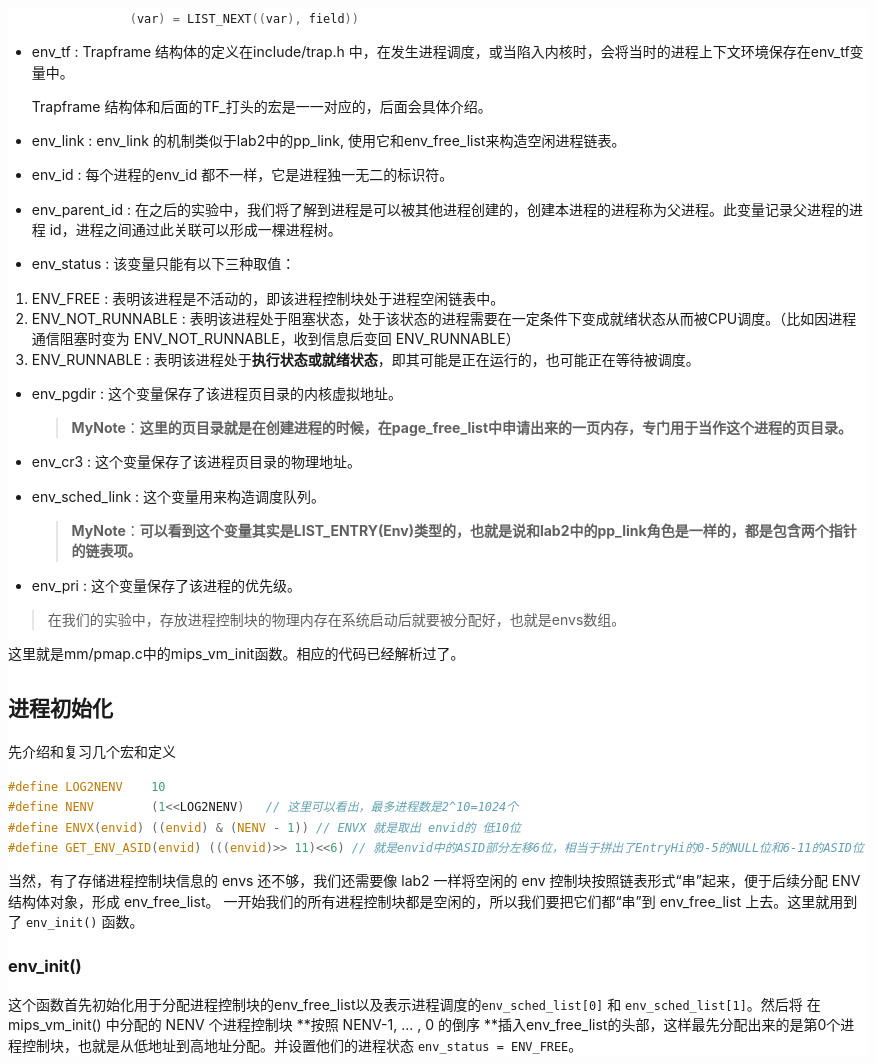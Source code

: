 ```c
                 (var) = LIST_NEXT((var), field))
```

- env_tf : Trapframe 结构体的定义在include/trap.h 中，在发生进程调度，或当陷入内核时，会将当时的进程上下文环境保存在env_tf变量中。

  Trapframe 结构体和后面的TF_打头的宏是一一对应的，后面会具体介绍。

- env_link : env_link 的机制类似于lab2中的pp_link, 使用它和env_free_list来构造空闲进程链表。

- env_id : 每个进程的env_id 都不一样，它是进程独一无二的标识符。
- env_parent_id : 在之后的实验中，我们将了解到进程是可以被其他进程创建的，创建本进程的进程称为父进程。此变量记录父进程的进程 id，进程之间通过此关联可以形成一棵进程树。
- env_status : 该变量只能有以下三种取值：

1. ENV_FREE : 表明该进程是不活动的，即该进程控制块处于进程空闲链表中。
2. ENV_NOT_RUNNABLE : 表明该进程处于阻塞状态，处于该状态的进程需要在一定条件下变成就绪状态从而被CPU调度。（比如因进程通信阻塞时变为 ENV_NOT_RUNNABLE，收到信息后变回 ENV_RUNNABLE）
3. ENV_RUNNABLE : 表明该进程处于**执行状态或就绪状态**，即其可能是正在运行的，也可能正在等待被调度。

- env_pgdir : 这个变量保存了该进程页目录的内核虚拟地址。

  > **MyNote**：**这里的页目录就是在创建进程的时候，在page_free_list中申请出来的一页内存，专门用于当作这个进程的页目录。**

- env_cr3 : 这个变量保存了该进程页目录的物理地址。

- env_sched_link : 这个变量用来构造调度队列。

  > **MyNote**：**可以看到这个变量其实是LIST_ENTRY(Env)类型的，也就是说和lab2中的pp_link角色是一样的，都是包含两个指针的链表项。**

- env_pri : 这个变量保存了该进程的优先级。



> 在我们的实验中，存放进程控制块的物理内存在系统启动后就要被分配好，也就是envs数组。

这里就是mm/pmap.c中的mips_vm_init函数。相应的代码已经解析过了。



## 进程初始化

先介绍和复习几个宏和定义

```c
#define LOG2NENV	10
#define NENV		(1<<LOG2NENV)   // 这里可以看出，最多进程数是2^10=1024个
#define ENVX(envid)	((envid) & (NENV - 1)) // ENVX 就是取出 envid的 低10位
#define GET_ENV_ASID(envid) (((envid)>> 11)<<6) // 就是envid中的ASID部分左移6位，相当于拼出了EntryHi的0-5的NULL位和6-11的ASID位
```



当然，有了存储进程控制块信息的 envs 还不够，我们还需要像 lab2 一样将空闲的 env 控制块按照链表形式“串”起来，便于后续分配 ENV 结构体对象，形成 env_free_list。 一开始我们的所有进程控制块都是空闲的，所以我们要把它们都“串”到 env_free_list 上去。这里就用到了 `env_init()` 函数。

### env_init()

这个函数首先初始化用于分配进程控制块的env_free_list以及表示进程调度的`env_sched_list[0]` 和 `env_sched_list[1]`。然后将 在mips_vm_init() 中分配的 NENV 个进程控制块 **按照 NENV-1, ... , 0 的倒序 **插入env_free_list的头部，这样最先分配出来的是第0个进程控制块，也就是从低地址到高地址分配。并设置他们的进程状态 `env_status = ENV_FREE`。
